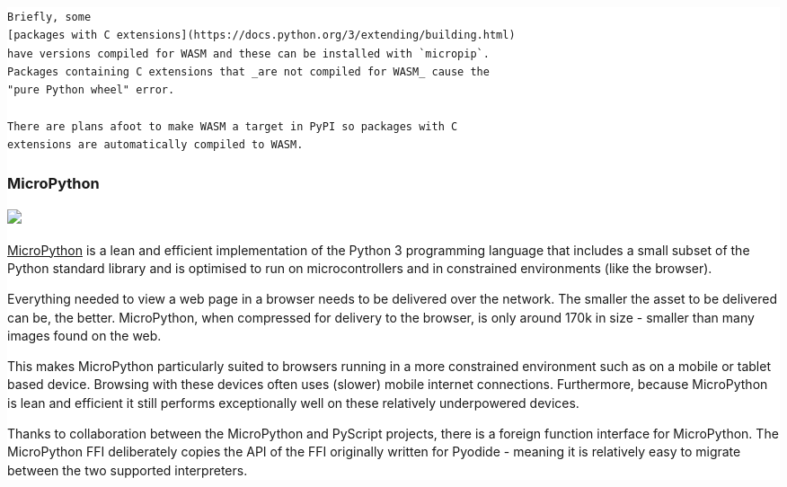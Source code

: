     Briefly, some
    [packages with C extensions](https://docs.python.org/3/extending/building.html)
    have versions compiled for WASM and these can be installed with `micropip`.
    Packages containing C extensions that _are not compiled for WASM_ cause the
    "pure Python wheel" error.

    There are plans afoot to make WASM a target in PyPI so packages with C
    extensions are automatically compiled to WASM.

### MicroPython

<a href="https://micropython.org/"><img src="../../assets/images/micropython.png"/></a>

[MicroPython](https://micropython.org/) is a lean and efficient implementation
of the Python 3 programming language that includes a small subset of the Python
standard library and is optimised to run on microcontrollers and in constrained
environments (like the browser). 

Everything needed to view a web page in a browser needs to be delivered
over the network. The smaller the asset to be delivered can be, the better.
MicroPython, when compressed for delivery to the browser, is only around
170k in size - smaller than many images found on the web.

This makes MicroPython particularly suited to browsers running in a more
constrained environment such as on a mobile or tablet based device. Browsing
with these devices often uses (slower) mobile internet connections.
Furthermore, because MicroPython is lean and efficient it still performs
exceptionally well on these relatively underpowered devices.

Thanks to collaboration between the MicroPython and PyScript projects, there is
a foreign function interface for MicroPython. The MicroPython FFI deliberately
copies the API of the FFI originally written for Pyodide - meaning it is
relatively easy to migrate between the two supported interpreters.
